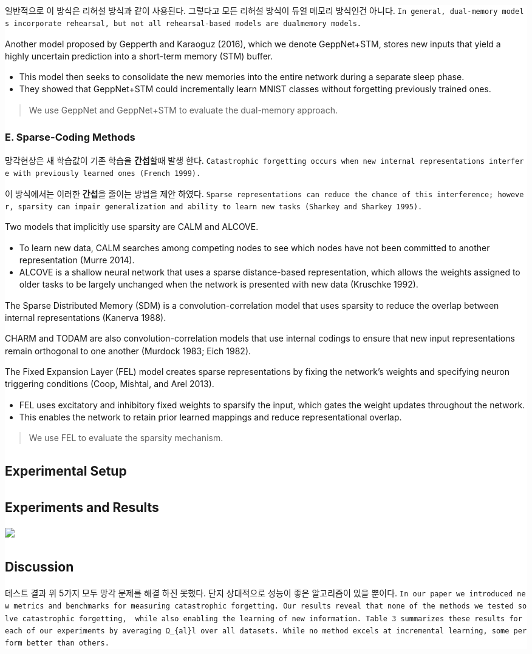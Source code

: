 일반적으로 이 방식은 리허설 방식과 같이 사용된다. 그렇다고 모든 리허설 방식이 듀얼 메모리 방식인건 아니다. `In general, dual-memory models incorporate rehearsal, but not all rehearsal-based models are dualmemory models.`

Another model proposed by Gepperth and Karaoguz (2016), which we denote GeppNet+STM, stores new inputs that yield a highly uncertain prediction into a short-term memory (STM) buffer. 
- This model then seeks to consolidate the new memories into the entire network during a separate sleep phase. 
- They showed that GeppNet+STM could incrementally learn MNIST classes without forgetting previously trained ones. 

> We use GeppNet and GeppNet+STM to evaluate the dual-memory approach.

### E. Sparse-Coding Methods

망각현상은 새 학습값이 기존 학습을 **간섭**할때 발생 한다. `Catastrophic forgetting occurs when new internal representations interfere with previously learned ones (French 1999). `

이 방식에서는 이러한 **간섭**을 줄이는 방법을 제안 하였다. `Sparse representations can reduce the chance of this interference; however, sparsity can impair generalization and ability to learn new tasks (Sharkey and Sharkey 1995).`

Two models that implicitly use sparsity are CALM and ALCOVE. 
- To learn new data, CALM searches among competing nodes to see which nodes have not been committed to another representation (Murre 2014). 
- ALCOVE is a shallow neural network that uses a sparse distance-based representation, which allows the weights assigned to older tasks to be largely unchanged when the network is presented with new data (Kruschke 1992). 

The Sparse Distributed Memory (SDM) is a convolution-correlation model that uses sparsity to reduce the overlap between internal representations (Kanerva 1988). 

CHARM and TODAM are also convolution-correlation models that use internal codings to ensure that new input representations remain orthogonal to one another (Murdock 1983; Eich 1982).

The Fixed Expansion Layer (FEL) model creates sparse representations by fixing the network’s weights and specifying neuron triggering conditions (Coop, Mishtal, and Arel 2013). 
- FEL uses excitatory and inhibitory fixed weights to sparsify the input, which gates the weight updates throughout the network. 
- This enables the network to retain prior learned mappings and reduce representational overlap. 

> We use FEL to evaluate the sparsity mechanism.

## Experimental Setup

## Experiments and Results

![](https://i.imgur.com/A2ex16X.png)

## Discussion

테스트 결과 위 5가지 모두 망각 문제를 해결 하진 못했다. 단지 상대적으로 성능이 좋은 알고리즘이 있을 뿐이다. `In our paper we introduced new metrics and benchmarks for measuring catastrophic forgetting. Our results reveal that none of the methods we tested solve catastrophic forgetting,  while also enabling the learning of new information. Table 3 summarizes these results for each of our experiments by averaging Ω_{al}l over all datasets. While no method excels at incremental learning, some perform better than others. `
